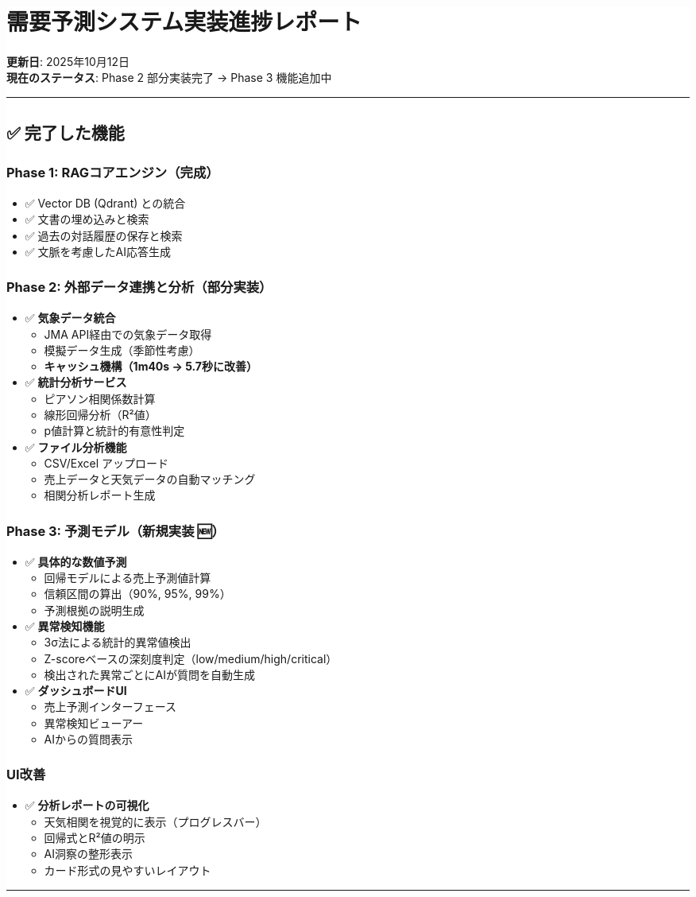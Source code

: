 # 需要予測システム実装進捗レポート

**更新日**: 2025年10月12日  
**現在のステータス**: Phase 2 部分実装完了 → Phase 3 機能追加中

---

## ✅ 完了した機能

### Phase 1: RAGコアエンジン（完成）
- ✅ Vector DB (Qdrant) との統合
- ✅ 文書の埋め込みと検索
- ✅ 過去の対話履歴の保存と検索
- ✅ 文脈を考慮したAI応答生成

### Phase 2: 外部データ連携と分析（部分実装）
- ✅ **気象データ統合**
  - JMA API経由での気象データ取得
  - 模擬データ生成（季節性考慮）
  - **キャッシュ機構（1m40s → 5.7秒に改善）**
- ✅ **統計分析サービス**
  - ピアソン相関係数計算
  - 線形回帰分析（R²値）
  - p値計算と統計的有意性判定
- ✅ **ファイル分析機能**
  - CSV/Excel アップロード
  - 売上データと天気データの自動マッチング
  - 相関分析レポート生成

### Phase 3: 予測モデル（新規実装 🆕）
- ✅ **具体的な数値予測**
  - 回帰モデルによる売上予測値計算
  - 信頼区間の算出（90%, 95%, 99%）
  - 予測根拠の説明生成
- ✅ **異常検知機能**
  - 3σ法による統計的異常値検出
  - Z-scoreベースの深刻度判定（low/medium/high/critical）
  - 検出された異常ごとにAIが質問を自動生成
- ✅ **ダッシュボードUI**
  - 売上予測インターフェース
  - 異常検知ビューアー
  - AIからの質問表示

### UI改善
- ✅ **分析レポートの可視化**
  - 天気相関を視覚的に表示（プログレスバー）
  - 回帰式とR²値の明示
  - AI洞察の整形表示
  - カード形式の見やすいレイアウト

---